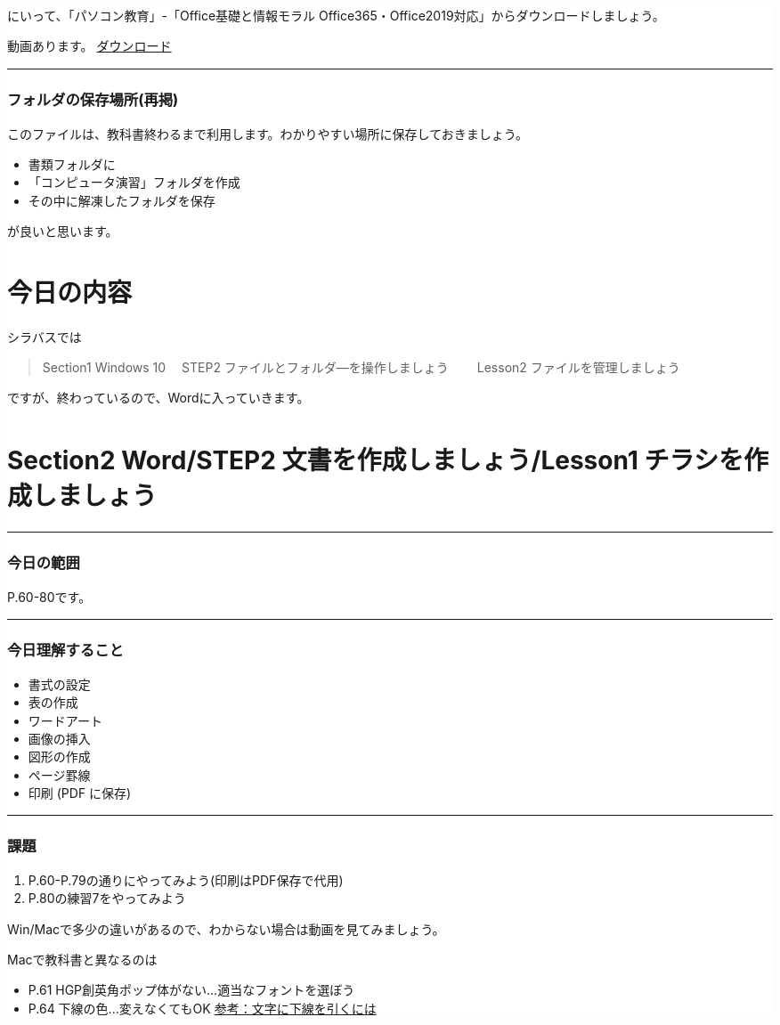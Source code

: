 にいって、「パソコン教育」-「Office基礎と情報モラル Office365・Office2019対応」からダウンロードしましょう。

動画あります。
[ダウンロード](https://www.youtube.com/watch?v=4OK8d9HC_ww)

---
### フォルダの保存場所(再掲)
このファイルは、教科書終わるまで利用します。わかりやすい場所に保存しておきましょう。

- 書類フォルダに
- 「コンピュータ演習」フォルダを作成
- その中に解凍したフォルダを保存

が良いと思います。

# 今日の内容
シラバスでは
> Section1 Windows 10
> 　STEP2 ファイルとフォルダ―を操作しましょう
> 　　Lesson2 ファイルを管理しましょう

ですが、終わっているので、Wordに入っていきます。

# Section2 Word/STEP2 文書を作成しましょう/Lesson1 チラシを作成しましょう

---
### 今日の範囲
P.60-80です。

---
### 今日理解すること
- 書式の設定
- 表の作成
- ワードアート
- 画像の挿入
- 図形の作成
- ページ罫線
- 印刷 (PDF に保存)


---
### 課題
1. P.60-P.79の通りにやってみよう(印刷はPDF保存で代用)
2. P.80の練習7をやってみよう

Win/Macで多少の違いがあるので、わからない場合は動画を見てみましょう。

Macで教科書と異なるのは
- P.61 HGP創英角ポップ体がない...適当なフォントを選ぼう
- P.64 下線の色...変えなくてもOK
[参考：文字に下線を引くには](https://www.wanichan.com/office365/mac/word/2019/02/36.html#:~:text=%E9%81%B8%E6%8A%9E%E3%81%97%E3%81%BE%E3%81%99%E3%80%82-,%E4%B8%8B%E7%B7%9A%E3%81%AE%E8%89%B2%E3%82%92%E6%8C%87%E5%AE%9A%E3%81%99%E3%82%8B,%E8%89%B2%E3%82%92%E9%81%B8%E6%8A%9E%E3%81%97%E3%81%BE%E3%81%99%E3%80%82)
